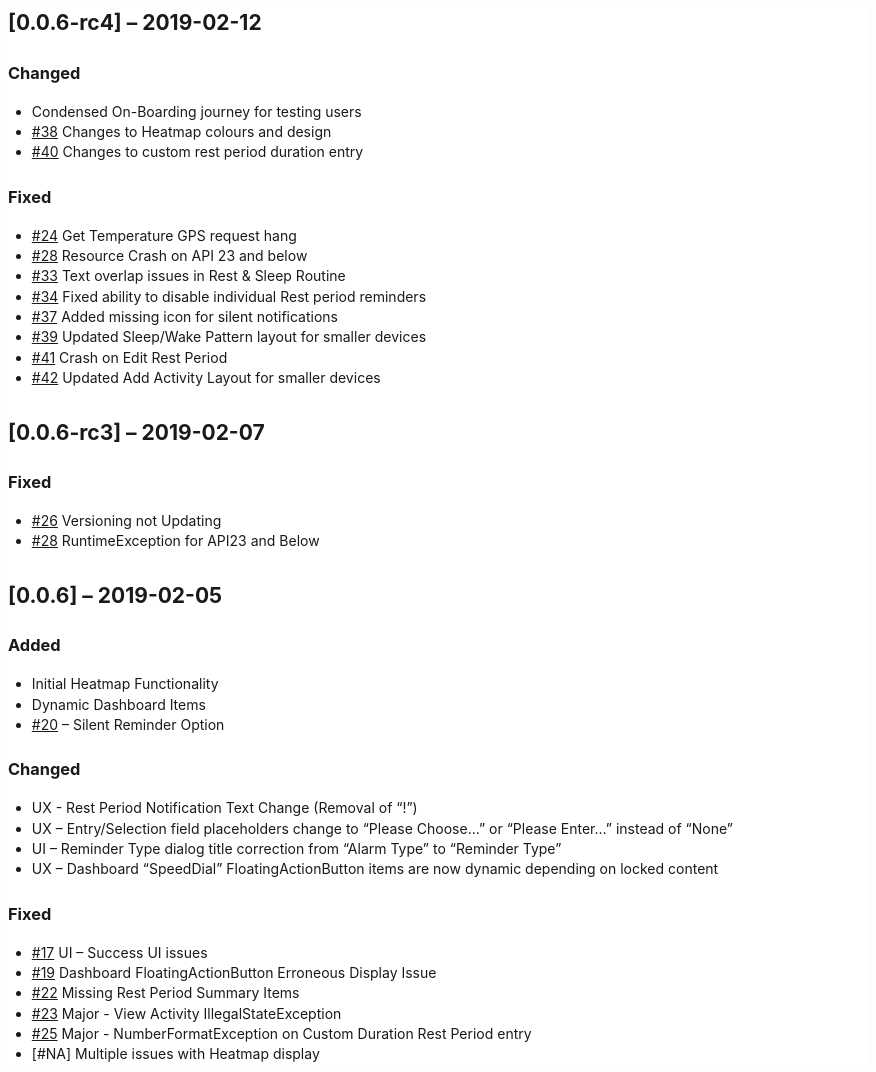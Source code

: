 
## [0.0.6-rc4] – 2019-02-12
### Changed
- Condensed On-Boarding journey for testing users
- [#38](https://github.com/VersCreativeUK/FACETS/issues/38) Changes to Heatmap colours and design
- [#40](https://github.com/VersCreativeUK/FACETS/issues/40) Changes to custom rest period duration entry

### Fixed
- [#24](https://github.com/VersCreativeUK/FACETS/issues/24) Get Temperature GPS request hang
- [#28](https://github.com/VersCreativeUK/FACETS/issues/28) Resource Crash on API 23 and below
- [#33](https://github.com/VersCreativeUK/FACETS/issues/33) Text overlap issues in Rest & Sleep Routine
- [#34](https://github.com/VersCreativeUK/FACETS/issues/34) Fixed ability to disable individual Rest period reminders
- [#37](https://github.com/VersCreativeUK/FACETS/issues/37) Added missing icon for silent notifications
- [#39](https://github.com/VersCreativeUK/FACETS/issues/39) Updated Sleep/Wake Pattern layout for smaller devices
- [#41](https://github.com/VersCreativeUK/FACETS/issues/41) Crash on Edit Rest Period
- [#42](https://github.com/VersCreativeUK/FACETS/issues/42) Updated Add Activity Layout for smaller devices

## [0.0.6-rc3] – 2019-02-07
### Fixed
- [#26](https://github.com/VersCreativeUK/FACETS/issues/26) Versioning not Updating
- [#28](https://github.com/VersCreativeUK/FACETS/issues/28) RuntimeException for API23 and Below

## [0.0.6] – 2019-02-05
### Added
- Initial Heatmap Functionality 
- Dynamic Dashboard Items
- [#20](https://github.com/VersCreativeUK/FACETS/issues/20) – Silent Reminder Option

### Changed
- UX - Rest Period Notification Text Change (Removal of “!”)
- UX – Entry/Selection field placeholders change to “Please Choose…” or “Please Enter…” instead of “None”
- UI – Reminder Type dialog title correction from “Alarm Type” to “Reminder Type”
- UX – Dashboard “SpeedDial” FloatingActionButton items are now dynamic depending on locked content

### Fixed
- [#17](https://github.com/VersCreativeUK/FACETS/issues/17) UI – Success UI issues
- [#19](https://github.com/VersCreativeUK/FACETS/issues/19) Dashboard FloatingActionButton Erroneous Display Issue
- [#22](https://github.com/VersCreativeUK/FACETS/issues/22) Missing Rest Period Summary Items
- [#23](https://github.com/VersCreativeUK/FACETS/issues/23) Major - View Activity IllegalStateException
- [#25](https://github.com/VersCreativeUK/FACETS/issues/25) Major - NumberFormatException on Custom Duration Rest Period entry
- [#NA] Multiple issues with Heatmap display
